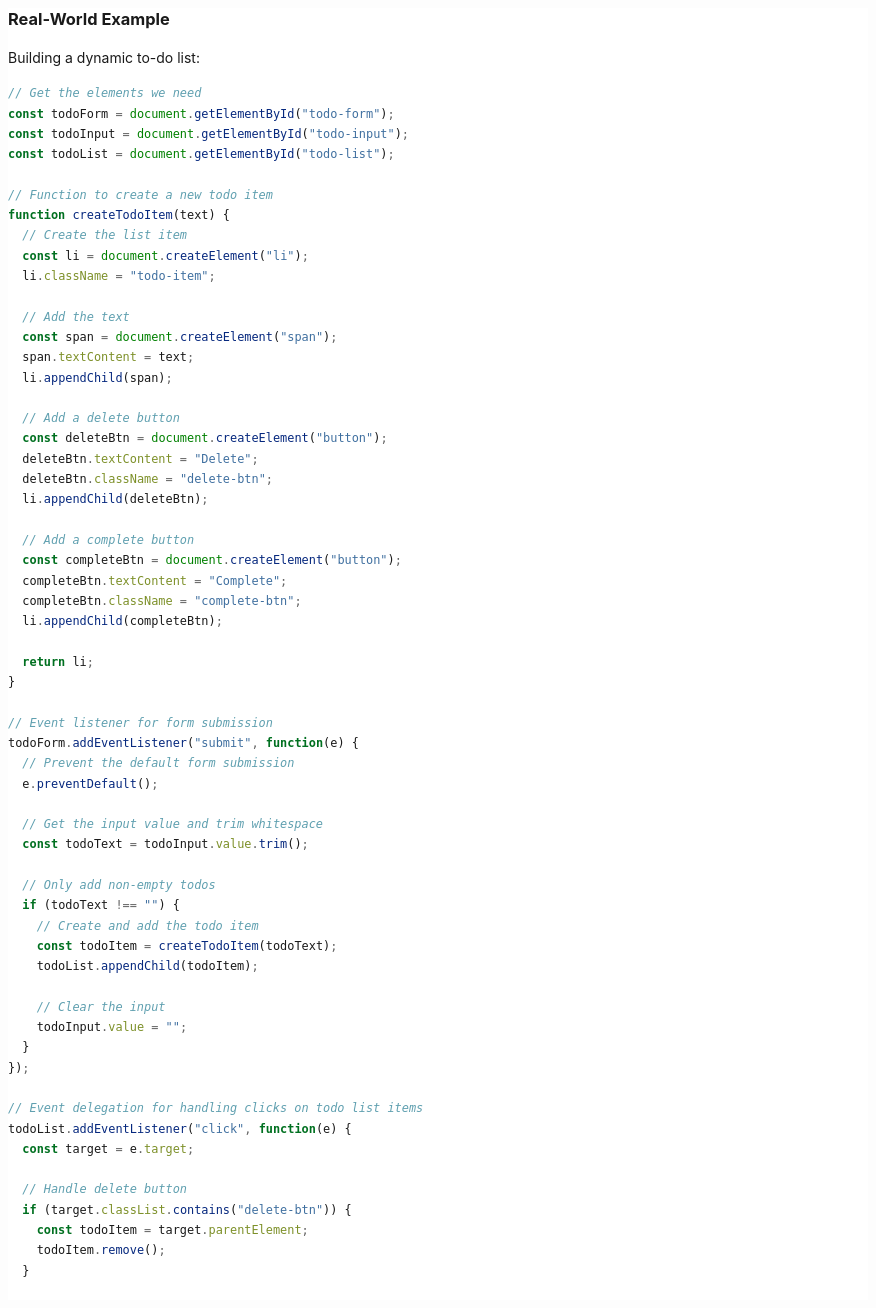 ### Real-World Example
Building a dynamic to-do list:
```javascript
// Get the elements we need
const todoForm = document.getElementById("todo-form");
const todoInput = document.getElementById("todo-input");
const todoList = document.getElementById("todo-list");

// Function to create a new todo item
function createTodoItem(text) {
  // Create the list item
  const li = document.createElement("li");
  li.className = "todo-item";
  
  // Add the text
  const span = document.createElement("span");
  span.textContent = text;
  li.appendChild(span);
  
  // Add a delete button
  const deleteBtn = document.createElement("button");
  deleteBtn.textContent = "Delete";
  deleteBtn.className = "delete-btn";
  li.appendChild(deleteBtn);
  
  // Add a complete button
  const completeBtn = document.createElement("button");
  completeBtn.textContent = "Complete";
  completeBtn.className = "complete-btn";
  li.appendChild(completeBtn);
  
  return li;
}

// Event listener for form submission
todoForm.addEventListener("submit", function(e) {
  // Prevent the default form submission
  e.preventDefault();
  
  // Get the input value and trim whitespace
  const todoText = todoInput.value.trim();
  
  // Only add non-empty todos
  if (todoText !== "") {
    // Create and add the todo item
    const todoItem = createTodoItem(todoText);
    todoList.appendChild(todoItem);
    
    // Clear the input
    todoInput.value = "";
  }
});

// Event delegation for handling clicks on todo list items
todoList.addEventListener("click", function(e) {
  const target = e.target;
  
  // Handle delete button
  if (target.classList.contains("delete-btn")) {
    const todoItem = target.parentElement;
    todoItem.remove();
  }
  
```
